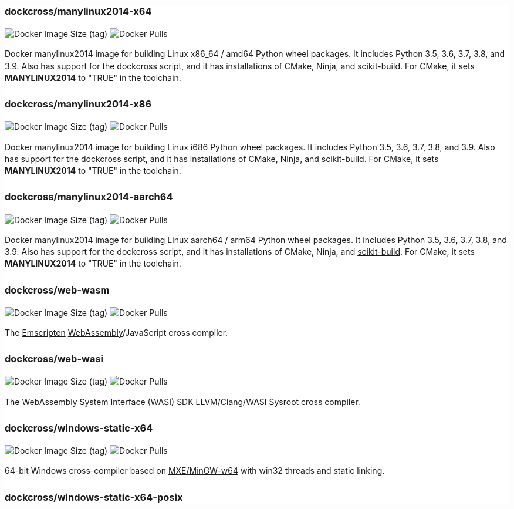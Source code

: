 ### dockcross/manylinux2014-x64

![Docker Image Size (tag)](https://img.shields.io/docker/image-size/dockcross/manylinux2014-x64/latest) ![Docker Pulls](https://img.shields.io/docker/pulls/dockcross/manylinux2014-x64)

Docker [manylinux2014](https://github.com/pypa/manylinux) image for building Linux x86_64 / amd64 [Python wheel packages](http://pythonwheels.com/). It includes Python 3.5, 3.6, 3.7, 3.8, and 3.9. Also has support for the dockcross script, and it has installations of CMake, Ninja, and [scikit-build](http://scikit-build.org). For CMake, it sets **MANYLINUX2014** to \"TRUE\" in the toolchain.

### dockcross/manylinux2014-x86

![Docker Image Size (tag)](https://img.shields.io/docker/image-size/dockcross/manylinux2014-x86/latest) ![Docker Pulls](https://img.shields.io/docker/pulls/dockcross/manylinux2014-x86)

Docker [manylinux2014](https://github.com/pypa/manylinux) image for building Linux i686 [Python wheel packages](http://pythonwheels.com/). It includes Python 3.5, 3.6, 3.7, 3.8, and 3.9. Also has support for the dockcross script, and it has installations of CMake, Ninja, and [scikit-build](http://scikit-build.org). For CMake, it sets **MANYLINUX2014** to \"TRUE\" in the toolchain.

### dockcross/manylinux2014-aarch64

![Docker Image Size (tag)](https://img.shields.io/docker/image-size/dockcross/manylinux2014-aarch64/latest) ![Docker Pulls](https://img.shields.io/docker/pulls/dockcross/manylinux2014-aarch64)

Docker [manylinux2014](https://github.com/pypa/manylinux) image for building Linux aarch64 / arm64 [Python wheel packages](http://pythonwheels.com/). It includes Python 3.5, 3.6, 3.7, 3.8, and 3.9. Also has support for the dockcross script, and it has installations of CMake, Ninja, and [scikit-build](http://scikit-build.org). For CMake, it sets **MANYLINUX2014** to \"TRUE\" in the toolchain.

### dockcross/web-wasm

![Docker Image Size (tag)](https://img.shields.io/docker/image-size/dockcross/web-wasm/latest) ![Docker Pulls](https://img.shields.io/docker/pulls/dockcross/web-wasm)

The [Emscripten](https://emscripten.org/) [WebAssembly](https://webassembly.org/)/JavaScript cross compiler.

### dockcross/web-wasi

![Docker Image Size (tag)](https://img.shields.io/docker/image-size/dockcross/web-wasi/latest) ![Docker Pulls](https://img.shields.io/docker/pulls/dockcross/web-wasi)

The [WebAssembly System Interface (WASI)](https://wasi.dev/) SDK LLVM/Clang/WASI Sysroot cross compiler.

### dockcross/windows-static-x64

![Docker Image Size (tag)](https://img.shields.io/docker/image-size/dockcross/windows-static-x64/latest) ![Docker Pulls](https://img.shields.io/docker/pulls/dockcross/windows-static-x64)

64-bit Windows cross-compiler based on [MXE/MinGW-w64](https://mxe.cc/) with win32 threads and static
linking.

### dockcross/windows-static-x64-posix
